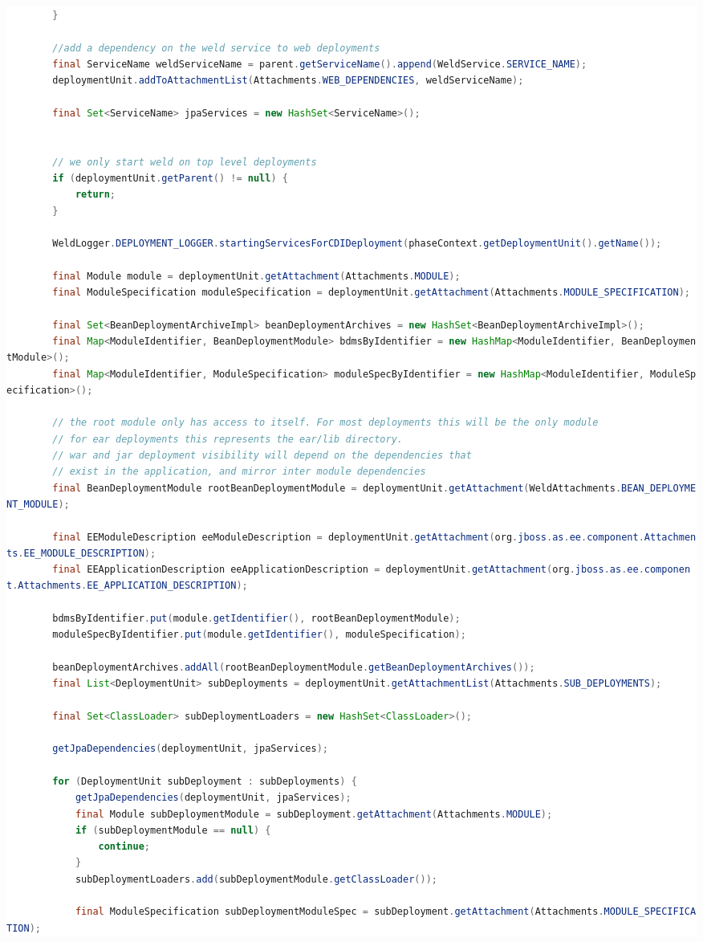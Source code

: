 ```java
        }

        //add a dependency on the weld service to web deployments
        final ServiceName weldServiceName = parent.getServiceName().append(WeldService.SERVICE_NAME);
        deploymentUnit.addToAttachmentList(Attachments.WEB_DEPENDENCIES, weldServiceName);

        final Set<ServiceName> jpaServices = new HashSet<ServiceName>();


        // we only start weld on top level deployments
        if (deploymentUnit.getParent() != null) {
            return;
        }

        WeldLogger.DEPLOYMENT_LOGGER.startingServicesForCDIDeployment(phaseContext.getDeploymentUnit().getName());

        final Module module = deploymentUnit.getAttachment(Attachments.MODULE);
        final ModuleSpecification moduleSpecification = deploymentUnit.getAttachment(Attachments.MODULE_SPECIFICATION);

        final Set<BeanDeploymentArchiveImpl> beanDeploymentArchives = new HashSet<BeanDeploymentArchiveImpl>();
        final Map<ModuleIdentifier, BeanDeploymentModule> bdmsByIdentifier = new HashMap<ModuleIdentifier, BeanDeploymentModule>();
        final Map<ModuleIdentifier, ModuleSpecification> moduleSpecByIdentifier = new HashMap<ModuleIdentifier, ModuleSpecification>();

        // the root module only has access to itself. For most deployments this will be the only module
        // for ear deployments this represents the ear/lib directory.
        // war and jar deployment visibility will depend on the dependencies that
        // exist in the application, and mirror inter module dependencies
        final BeanDeploymentModule rootBeanDeploymentModule = deploymentUnit.getAttachment(WeldAttachments.BEAN_DEPLOYMENT_MODULE);

        final EEModuleDescription eeModuleDescription = deploymentUnit.getAttachment(org.jboss.as.ee.component.Attachments.EE_MODULE_DESCRIPTION);
        final EEApplicationDescription eeApplicationDescription = deploymentUnit.getAttachment(org.jboss.as.ee.component.Attachments.EE_APPLICATION_DESCRIPTION);

        bdmsByIdentifier.put(module.getIdentifier(), rootBeanDeploymentModule);
        moduleSpecByIdentifier.put(module.getIdentifier(), moduleSpecification);

        beanDeploymentArchives.addAll(rootBeanDeploymentModule.getBeanDeploymentArchives());
        final List<DeploymentUnit> subDeployments = deploymentUnit.getAttachmentList(Attachments.SUB_DEPLOYMENTS);

        final Set<ClassLoader> subDeploymentLoaders = new HashSet<ClassLoader>();

        getJpaDependencies(deploymentUnit, jpaServices);

        for (DeploymentUnit subDeployment : subDeployments) {
            getJpaDependencies(deploymentUnit, jpaServices);
            final Module subDeploymentModule = subDeployment.getAttachment(Attachments.MODULE);
            if (subDeploymentModule == null) {
                continue;
            }
            subDeploymentLoaders.add(subDeploymentModule.getClassLoader());

            final ModuleSpecification subDeploymentModuleSpec = subDeployment.getAttachment(Attachments.MODULE_SPECIFICATION);
```